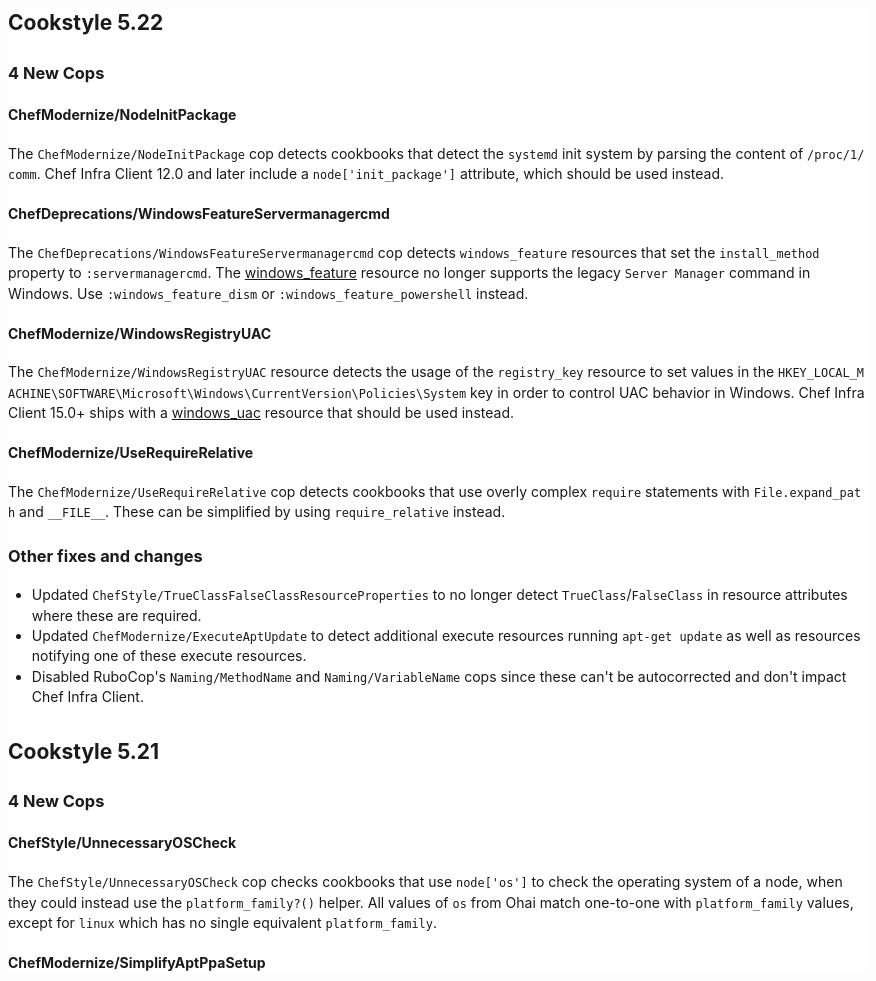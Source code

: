 ## Cookstyle 5.22

### 4 New Cops

#### ChefModernize/NodeInitPackage

The `ChefModernize/NodeInitPackage` cop detects cookbooks that detect the `systemd` init system by parsing the content of `/proc/1/comm`. Chef Infra Client 12.0 and later include a `node['init_package']` attribute, which should be used instead.

#### ChefDeprecations/WindowsFeatureServermanagercmd

The `ChefDeprecations/WindowsFeatureServermanagercmd` cop detects `windows_feature` resources that set the `install_method` property to `:servermanagercmd`. The [windows_feature](https://docs.chef.io/resources/windows_feature/) resource no longer supports the legacy `Server Manager` command in Windows. Use `:windows_feature_dism` or `:windows_feature_powershell` instead.

#### ChefModernize/WindowsRegistryUAC

The `ChefModernize/WindowsRegistryUAC` resource detects the usage of the `registry_key` resource to set values in the `HKEY_LOCAL_MACHINE\SOFTWARE\Microsoft\Windows\CurrentVersion\Policies\System` key in order to control UAC behavior in Windows. Chef Infra Client 15.0+ ships with a [windows_uac](https://docs.chef.io/resources/windows_uac/) resource that should be used instead.

#### ChefModernize/UseRequireRelative

The `ChefModernize/UseRequireRelative` cop detects cookbooks that use overly complex `require` statements with `File.expand_path` and `__FILE__`. These can be simplified by using `require_relative` instead.

### Other fixes and changes

- Updated `ChefStyle/TrueClassFalseClassResourceProperties` to no longer detect `TrueClass`/`FalseClass` in resource attributes where these are required.
- Updated `ChefModernize/ExecuteAptUpdate` to detect additional execute resources running `apt-get update` as well as resources notifying one of these execute resources.
- Disabled RuboCop's `Naming/MethodName` and `Naming/VariableName` cops since these can't be autocorrected and don't impact Chef Infra Client.

## Cookstyle 5.21

### 4 New Cops

#### ChefStyle/UnnecessaryOSCheck

The `ChefStyle/UnnecessaryOSCheck` cop checks cookbooks that use `node['os']` to check the operating system of a node, when they could instead use the `platform_family?()` helper. All values of `os` from Ohai match one-to-one with `platform_family` values, except for `linux` which has no single equivalent `platform_family`.

#### ChefModernize/SimplifyAptPpaSetup
